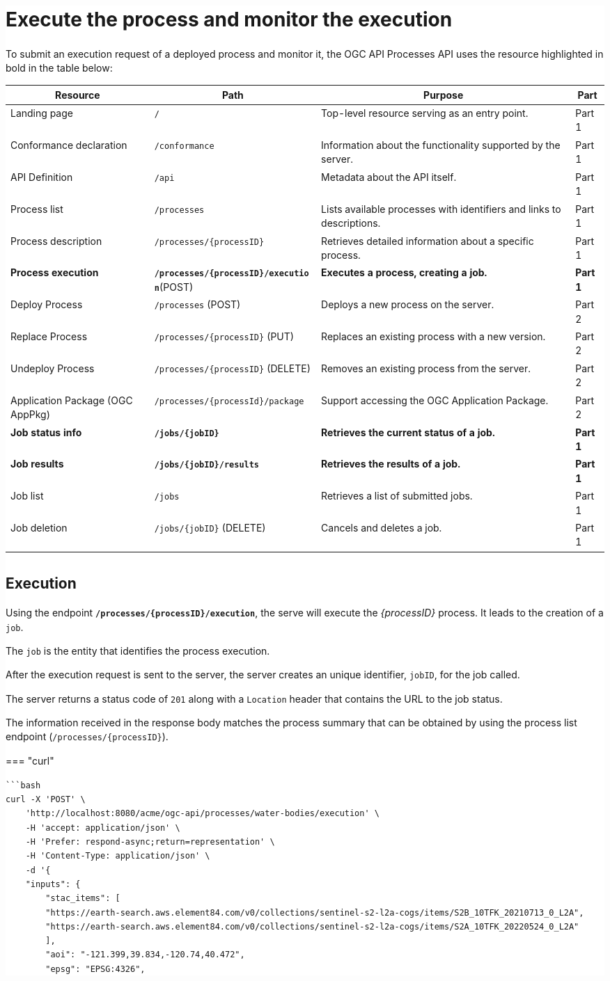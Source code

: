 # Execute the process and monitor the execution

To submit an execution request of a deployed process and monitor it, the OGC API Processes API uses the resource highlighted in bold in the table below:

| **Resource**                   | **Path**                                     | **Purpose**                                                                     | **Part**   |
|--------------------------------|----------------------------------------------|---------------------------------------------------------------------------------|------------|
| Landing page                   | `/`                                          | Top-level resource serving as an entry point.                                   | Part 1     |
| Conformance declaration        | `/conformance`                               | Information about the functionality supported by the server.                    | Part 1     |
| API Definition                 | `/api`                                       | Metadata about the API itself.                                                  | Part 1     |
| Process list                   | `/processes`                                 | Lists available processes with identifiers and links to descriptions.           | Part 1     |
| Process description            | `/processes/{processID}`                     | Retrieves detailed information about a specific process.                        | Part 1     |
| **Process execution**          | **`/processes/{processID}/execution`**(POST) | **Executes a process, creating a job.**                                         | **Part 1** |
| Deploy Process                 | `/processes` (POST)                          | Deploys a new process on the server.                                            | Part 2     |
| Replace Process                | `/processes/{processID}` (PUT)               | Replaces an existing process with a new version.                                | Part 2     |
| Undeploy Process               | `/processes/{processID}` (DELETE)            | Removes an existing process from the server.                                    | Part 2     |
| Application Package (OGC AppPkg) | `/processes/{processId}/package`           | Support accessing the OGC Application Package.                                  | Part 2     |
| **Job status info**            | **`/jobs/{jobID}`**                          | **Retrieves the current status of a job.**                                      | **Part 1** |
| **Job results**                | **`/jobs/{jobID}/results`**                  | **Retrieves the results of a job.**                                             | **Part 1** |
| Job list                       | `/jobs`                                      | Retrieves a list of submitted jobs.                                             | Part 1     |
| Job deletion                   | `/jobs/{jobID}` (DELETE)                     | Cancels and deletes a job.                                                      | Part 1     |

## Execution

Using the endpoint **`/processes/{processID}/execution`**, the serve will execute the *{processID}* process. It leads to the creation of a `job`. 

The `job` is the entity that identifies the process execution.

After the execution request is sent to the server, the server creates an unique identifier, `jobID`, for the job called. 

The server returns a status code of `201` along with a `Location` header that contains the URL to the job status. 

The information received in the response body matches the process summary that can be obtained by using the process list endpoint (`/processes/{processID}`).

=== "curl"

    ```bash
    curl -X 'POST' \
        'http://localhost:8080/acme/ogc-api/processes/water-bodies/execution' \
        -H 'accept: application/json' \
        -H 'Prefer: respond-async;return=representation' \
        -H 'Content-Type: application/json' \
        -d '{
        "inputs": {
            "stac_items": [
            "https://earth-search.aws.element84.com/v0/collections/sentinel-s2-l2a-cogs/items/S2B_10TFK_20210713_0_L2A",
            "https://earth-search.aws.element84.com/v0/collections/sentinel-s2-l2a-cogs/items/S2A_10TFK_20220524_0_L2A"
            ],
            "aoi": "-121.399,39.834,-120.74,40.472",
            "epsg": "EPSG:4326",